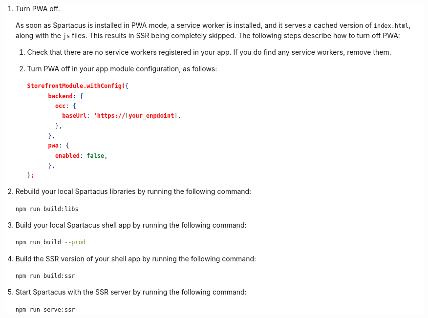 1. Turn PWA off.

   As soon as Spartacus is installed in PWA mode, a service worker is installed, and it serves a cached version of `index.html`, along with the `js` files. This results in SSR being completely skipped. The following steps describe how to turn off PWA:

   1. Check that there are no service workers registered in your app. If you do find any service workers, remove them.

   1. Turn PWA off in your app module configuration, as follows:

      ```json
      StorefrontModule.withConfig({
            backend: {
              occ: {
                baseUrl: 'https://[your_enpdoint],
              },
            },
            pwa: {
              enabled: false,
            },
      };
      ```

1. Rebuild your local Spartacus libraries by running the following command:

   ```bash
   npm run build:libs
   ```

1. Build your local Spartacus shell app by running the following command:

   ```bash
   npm run build --prod
   ```

1. Build the SSR version of your shell app by running the following command:

   ```bash
   npm run build:ssr
   ```

1. Start Spartacus with the SSR server by running the following command:

   ```bash
   npm run serve:ssr
   ```
